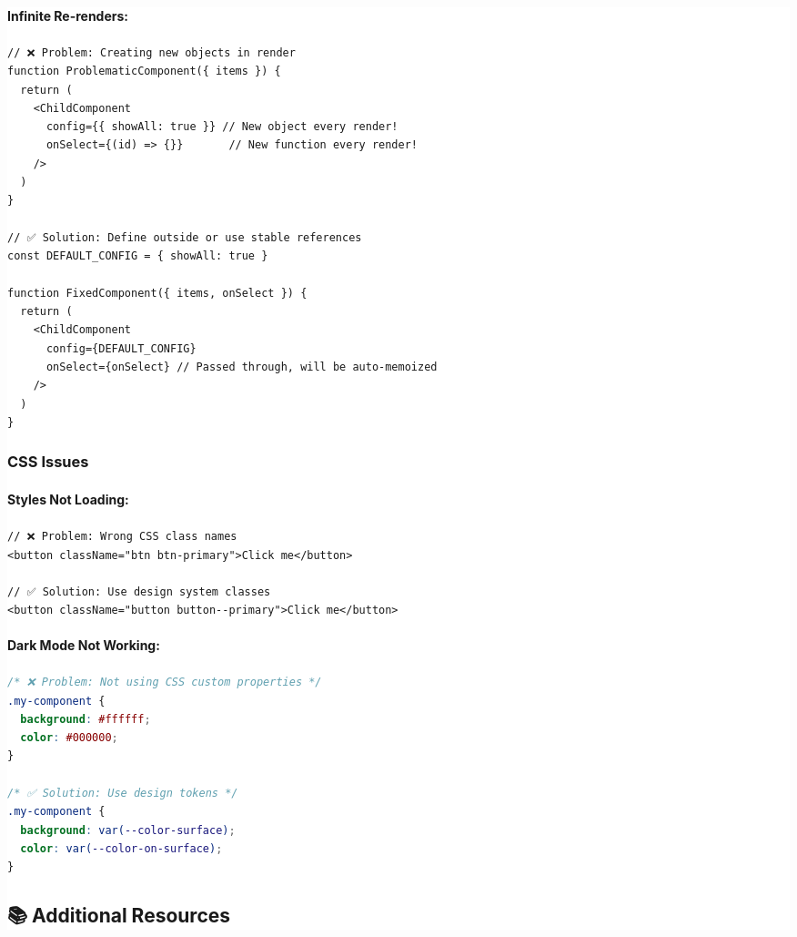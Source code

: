 #### **Infinite Re-renders:**
```tsx
// ❌ Problem: Creating new objects in render
function ProblematicComponent({ items }) {
  return (
    <ChildComponent 
      config={{ showAll: true }} // New object every render!
      onSelect={(id) => {}}       // New function every render!
    />
  )
}

// ✅ Solution: Define outside or use stable references
const DEFAULT_CONFIG = { showAll: true }

function FixedComponent({ items, onSelect }) {
  return (
    <ChildComponent 
      config={DEFAULT_CONFIG}
      onSelect={onSelect} // Passed through, will be auto-memoized
    />
  )
}
```

### **CSS Issues**

#### **Styles Not Loading:**
```tsx
// ❌ Problem: Wrong CSS class names
<button className="btn btn-primary">Click me</button>

// ✅ Solution: Use design system classes
<button className="button button--primary">Click me</button>
```

#### **Dark Mode Not Working:**
```css
/* ❌ Problem: Not using CSS custom properties */
.my-component {
  background: #ffffff;
  color: #000000;
}

/* ✅ Solution: Use design tokens */
.my-component {
  background: var(--color-surface);
  color: var(--color-on-surface);
}
```

## 📚 **Additional Resources**
